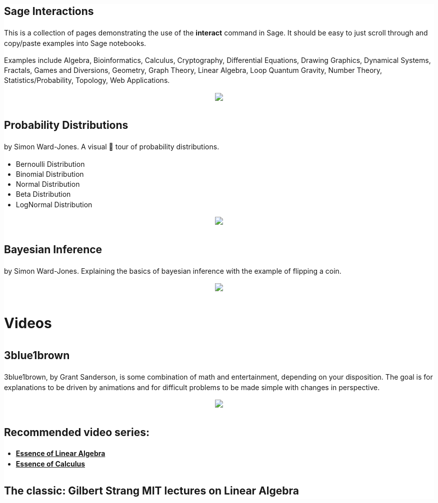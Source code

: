 ## Sage Interactions

This is a collection of pages demonstrating the use of the **interact** command in Sage. It should be easy to just scroll through and copy/paste examples into Sage notebooks. 

Examples include Algebra, Bioinformatics, Calculus, Cryptography, Differential Equations, Drawing Graphics, Dynamical Systems, Fractals, Games and Diversions, Geometry, Graph Theory, Linear Algebra, Loop Quantum Gravity, Number Theory, Statistics/Probability, Topology, Web Applications.

[<p align="center"><img src="https://github.com/Machine-Learning-Tokyo/DL_study_group/blob/master/images/sage.png" width="1000"></p>](https://wiki.sagemath.org/interact/)


## Probability Distributions

by Simon Ward-Jones. A visual 👀 tour of probability distributions.

- Bernoulli Distribution
- Binomial Distribution
- Normal Distribution
- Beta Distribution
- LogNormal Distribution

[<p align="center"><img src="https://github.com/Machine-Learning-Tokyo/DL_study_group/blob/master/images/prob.png" width="1000"></p>](https://www.simonwardjones.co.uk/posts/probability_distributions/)

## Bayesian Inference

by Simon Ward-Jones. Explaining the basics of bayesian inference with the example of flipping a coin.

[<p align="center"><img src="https://github.com/Machine-Learning-Tokyo/DL_study_group/blob/master/images/bayes.png" width="1000"></p>](https://www.simonwardjones.co.uk/posts/probability_distributions/)


# Videos

## 3blue1brown

3blue1brown, by Grant Sanderson, is some combination of math and entertainment, depending on your disposition. The goal is for explanations to be driven by animations and for difficult problems to be made simple with changes in perspective.

[<p align="center"><img src="https://github.com/Machine-Learning-Tokyo/Math_resources/blob/master/images/3blue1brown.png" width="800"></p>](https://www.youtube.com/channel/UCYO_jab_esuFRV4b17AJtAw/featured)

## Recommended video series:
- **[Essence of Linear Algebra](https://www.youtube.com/playlist?list=PLZHQObOWTQDPD3MizzM2xVFitgF8hE_ab)**
- **[Essence of Calculus](https://www.youtube.com/playlist?list=PLZHQObOWTQDMsr9K-rj53DwVRMYO3t5Yr)**


## The classic: Gilbert Strang MIT lectures on Linear Algebra
